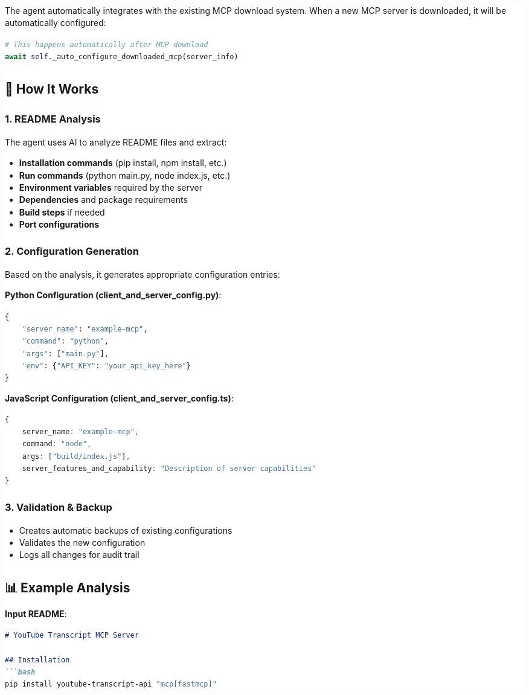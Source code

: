 The agent automatically integrates with the existing MCP download system. When a new MCP server is downloaded, it will be automatically configured:

```python
# This happens automatically after MCP download
await self._auto_configure_downloaded_mcp(server_info)
```

## 🧠 How It Works

### 1. README Analysis
The agent uses AI to analyze README files and extract:
- **Installation commands** (pip install, npm install, etc.)
- **Run commands** (python main.py, node index.js, etc.)
- **Environment variables** required by the server
- **Dependencies** and package requirements
- **Build steps** if needed
- **Port configurations**

### 2. Configuration Generation
Based on the analysis, it generates appropriate configuration entries:

**Python Configuration (client_and_server_config.py)**:
```python
{
    "server_name": "example-mcp",
    "command": "python",
    "args": ["main.py"],
    "env": {"API_KEY": "your_api_key_here"}
}
```

**JavaScript Configuration (client_and_server_config.ts)**:
```typescript
{
    server_name: "example-mcp",
    command: "node",
    args: ["build/index.js"],
    server_features_and_capability: "Description of server capabilities"
}
```

### 3. Validation & Backup
- Creates automatic backups of existing configurations
- Validates the new configuration
- Logs all changes for audit trail

## 📊 Example Analysis

**Input README**:
```markdown
# YouTube Transcript MCP Server

## Installation
```bash
pip install youtube-transcript-api "mcp[fastmcp]"
```

